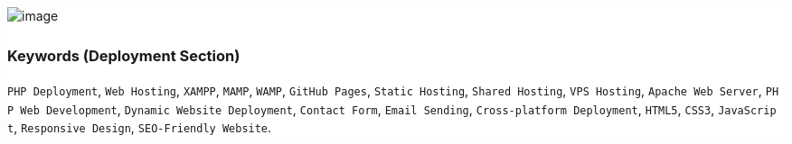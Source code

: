 
![image](https://github.com/user-attachments/assets/04ec6ed5-a71a-494f-879f-4a321130984f)


###  Keywords (Deployment Section)

`PHP Deployment`, `Web Hosting`, `XAMPP`, `MAMP`, `WAMP`, `GitHub Pages`, `Static Hosting`, `Shared Hosting`, `VPS Hosting`, `Apache Web Server`, `PHP Web Development`, `Dynamic Website Deployment`, `Contact Form`, `Email Sending`, `Cross-platform Deployment`, `HTML5`, `CSS3`, `JavaScript`, `Responsive Design`, `SEO-Friendly Website`.













